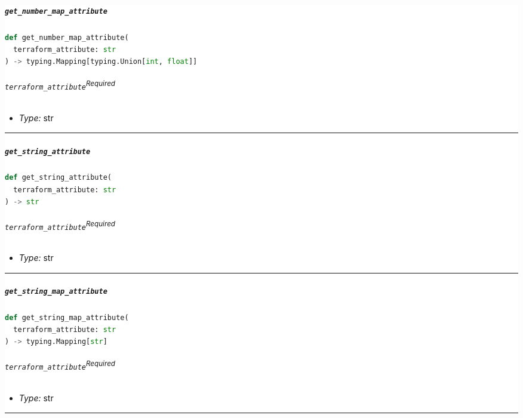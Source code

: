 ##### `get_number_map_attribute` <a name="get_number_map_attribute" id="@cdktf/provider-digitalocean.genaiOpenaiApiKey.GenaiOpenaiApiKey.getNumberMapAttribute"></a>

```python
def get_number_map_attribute(
  terraform_attribute: str
) -> typing.Mapping[typing.Union[int, float]]
```

###### `terraform_attribute`<sup>Required</sup> <a name="terraform_attribute" id="@cdktf/provider-digitalocean.genaiOpenaiApiKey.GenaiOpenaiApiKey.getNumberMapAttribute.parameter.terraformAttribute"></a>

- *Type:* str

---

##### `get_string_attribute` <a name="get_string_attribute" id="@cdktf/provider-digitalocean.genaiOpenaiApiKey.GenaiOpenaiApiKey.getStringAttribute"></a>

```python
def get_string_attribute(
  terraform_attribute: str
) -> str
```

###### `terraform_attribute`<sup>Required</sup> <a name="terraform_attribute" id="@cdktf/provider-digitalocean.genaiOpenaiApiKey.GenaiOpenaiApiKey.getStringAttribute.parameter.terraformAttribute"></a>

- *Type:* str

---

##### `get_string_map_attribute` <a name="get_string_map_attribute" id="@cdktf/provider-digitalocean.genaiOpenaiApiKey.GenaiOpenaiApiKey.getStringMapAttribute"></a>

```python
def get_string_map_attribute(
  terraform_attribute: str
) -> typing.Mapping[str]
```

###### `terraform_attribute`<sup>Required</sup> <a name="terraform_attribute" id="@cdktf/provider-digitalocean.genaiOpenaiApiKey.GenaiOpenaiApiKey.getStringMapAttribute.parameter.terraformAttribute"></a>

- *Type:* str

---
